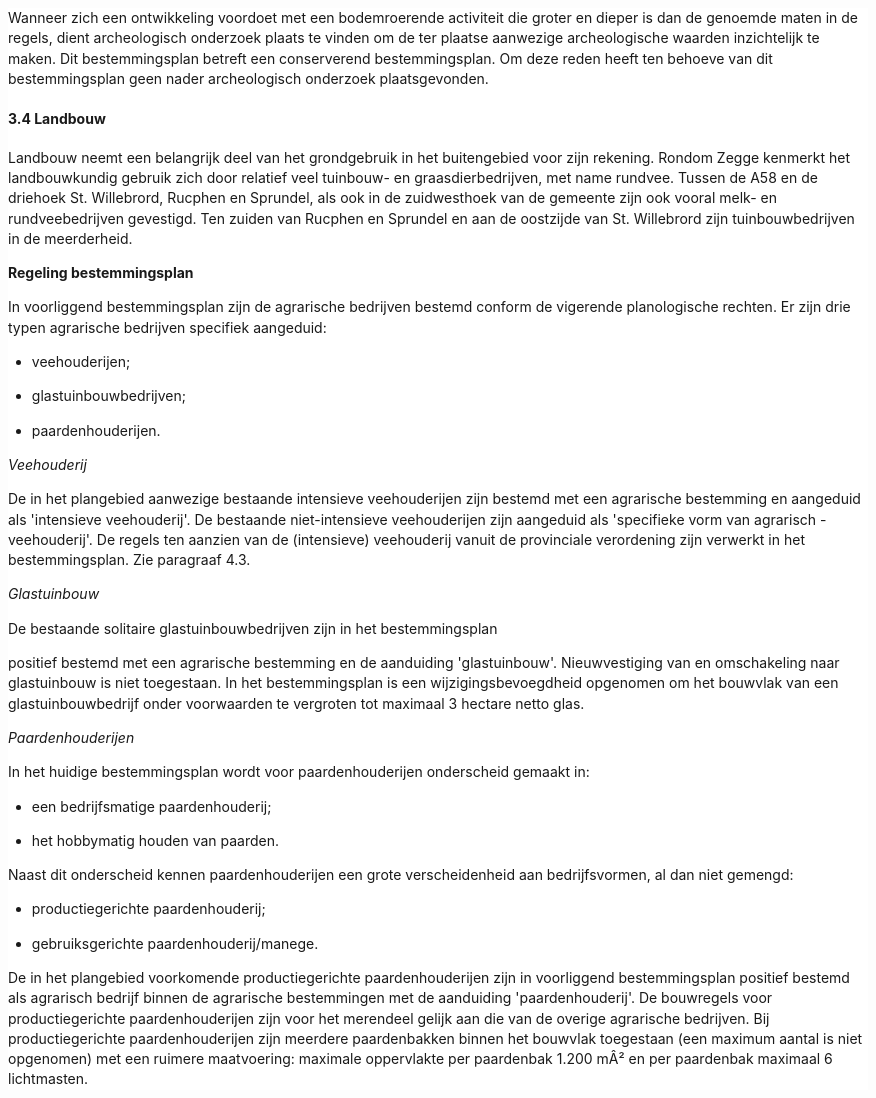 Wanneer zich een ontwikkeling voordoet met een bodemroerende activiteit die groter en dieper is dan de genoemde maten in de regels, dient archeologisch onderzoek plaats te vinden om de ter plaatse aanwezige archeologische waarden inzichtelijk te maken. Dit bestemmingsplan betreft een conserverend bestemmingsplan. Om deze reden heeft ten behoeve van dit bestemmingsplan geen nader archeologisch onderzoek plaatsgevonden.

#### 3\.4 Landbouw

Landbouw neemt een belangrijk deel van het grondgebruik in het buitengebied voor zijn rekening. Rondom Zegge kenmerkt het landbouwkundig gebruik zich door relatief veel tuinbouw\- en graasdierbedrijven, met name rundvee. Tussen de A58 en de driehoek St. Willebrord, Rucphen en Sprundel, als ook in de zuidwesthoek van de gemeente zijn ook vooral melk\- en rundveebedrijven gevestigd. Ten zuiden van Rucphen en Sprundel en aan de oostzijde van St. Willebrord zijn tuinbouwbedrijven in de meerderheid.

**Regeling bestemmingsplan**

In voorliggend bestemmingsplan zijn de agrarische bedrijven bestemd conform de vigerende planologische rechten. Er zijn drie typen agrarische bedrijven specifiek aangeduid:

* veehouderijen;

* glastuinbouwbedrijven;

* paardenhouderijen.

*Veehouderij*

De in het plangebied aanwezige bestaande intensieve veehouderijen zijn bestemd met een agrarische bestemming en aangeduid als 'intensieve veehouderij'. De bestaande niet\-intensieve veehouderijen zijn aangeduid als 'specifieke vorm van agrarisch \- veehouderij'. De regels ten aanzien van de (intensieve) veehouderij vanuit de provinciale verordening zijn verwerkt in het bestemmingsplan. Zie paragraaf 4\.3.

*Glastuinbouw*

De bestaande solitaire glastuinbouwbedrijven zijn in het bestemmingsplan

positief bestemd met een agrarische bestemming en de aanduiding 'glastuinbouw'. Nieuwvestiging van en omschakeling naar glastuinbouw is niet toegestaan. In het bestemmingsplan is een wijzigingsbevoegdheid opgenomen om het bouwvlak van een glastuinbouwbedrijf onder voorwaarden te vergroten tot maximaal 3 hectare netto glas.

*Paardenhouderijen*

In het huidige bestemmingsplan wordt voor paardenhouderijen onderscheid gemaakt in:

* een bedrijfsmatige paardenhouderij;

* het hobbymatig houden van paarden.

Naast dit onderscheid kennen paardenhouderijen een grote verscheidenheid aan bedrijfsvormen, al dan niet gemengd:

* productiegerichte paardenhouderij;

* gebruiksgerichte paardenhouderij/manege.

De in het plangebied voorkomende productiegerichte paardenhouderijen zijn in voorliggend bestemmingsplan positief bestemd als agrarisch bedrijf binnen de agrarische bestemmingen met de aanduiding 'paardenhouderij'. De bouwregels voor productiegerichte paardenhouderijen zijn voor het merendeel gelijk aan die van de overige agrarische bedrijven. Bij productiegerichte paardenhouderijen zijn meerdere paardenbakken binnen het bouwvlak toegestaan (een maximum aantal is niet opgenomen) met een ruimere maatvoering: maximale oppervlakte per paardenbak 1\.200 mÂ² en per paardenbak maximaal 6 lichtmasten.
